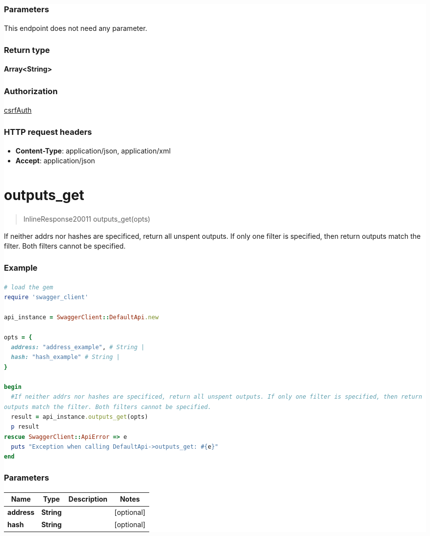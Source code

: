 ```ruby
```

### Parameters
This endpoint does not need any parameter.

### Return type

**Array&lt;String&gt;**

### Authorization

[csrfAuth](../README.md#csrfAuth)

### HTTP request headers

 - **Content-Type**: application/json, application/xml
 - **Accept**: application/json



# **outputs_get**
> InlineResponse20011 outputs_get(opts)

If neither addrs nor hashes are specificed, return all unspent outputs. If only one filter is specified, then return outputs match the filter. Both filters cannot be specified.

### Example
```ruby
# load the gem
require 'swagger_client'

api_instance = SwaggerClient::DefaultApi.new

opts = { 
  address: "address_example", # String | 
  hash: "hash_example" # String | 
}

begin
  #If neither addrs nor hashes are specificed, return all unspent outputs. If only one filter is specified, then return outputs match the filter. Both filters cannot be specified.
  result = api_instance.outputs_get(opts)
  p result
rescue SwaggerClient::ApiError => e
  puts "Exception when calling DefaultApi->outputs_get: #{e}"
end
```

### Parameters

Name | Type | Description  | Notes
------------- | ------------- | ------------- | -------------
 **address** | **String**|  | [optional] 
 **hash** | **String**|  | [optional] 
